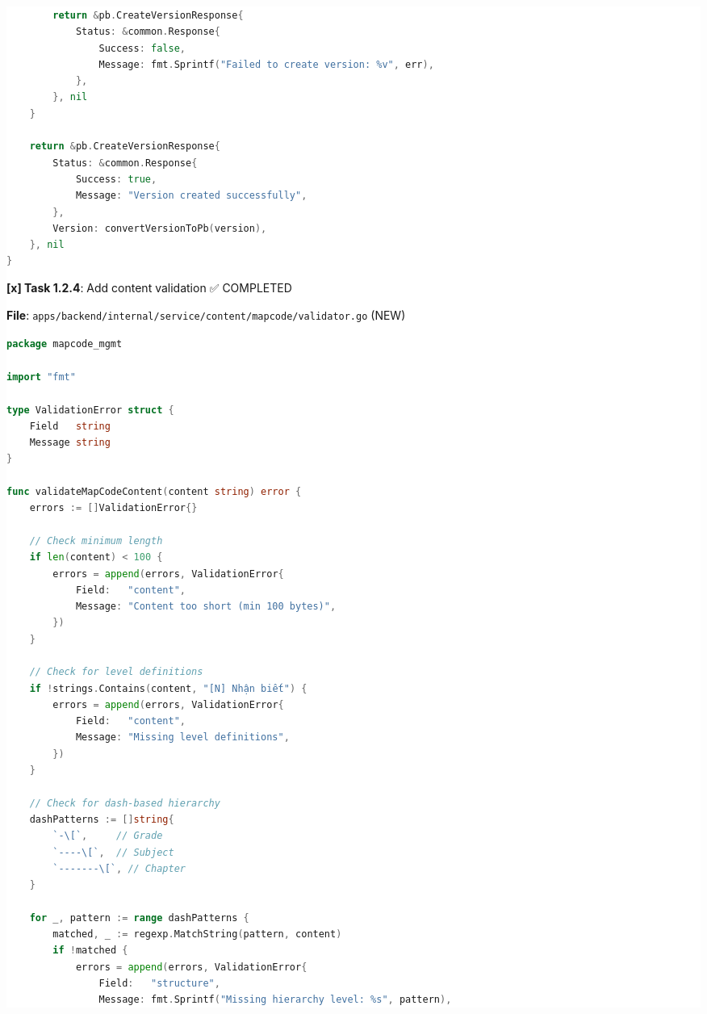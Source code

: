 ```go
		return &pb.CreateVersionResponse{
			Status: &common.Response{
				Success: false,
				Message: fmt.Sprintf("Failed to create version: %v", err),
			},
		}, nil
	}
	
	return &pb.CreateVersionResponse{
		Status: &common.Response{
			Success: true,
			Message: "Version created successfully",
		},
		Version: convertVersionToPb(version),
	}, nil
}
```

**[x] Task 1.2.4**: Add content validation ✅ COMPLETED

**File**: `apps/backend/internal/service/content/mapcode/validator.go` (NEW)

```go
package mapcode_mgmt

import "fmt"

type ValidationError struct {
	Field   string
	Message string
}

func validateMapCodeContent(content string) error {
	errors := []ValidationError{}
	
	// Check minimum length
	if len(content) < 100 {
		errors = append(errors, ValidationError{
			Field:   "content",
			Message: "Content too short (min 100 bytes)",
		})
	}
	
	// Check for level definitions
	if !strings.Contains(content, "[N] Nhận biết") {
		errors = append(errors, ValidationError{
			Field:   "content",
			Message: "Missing level definitions",
		})
	}
	
	// Check for dash-based hierarchy
	dashPatterns := []string{
		`-\[`,     // Grade
		`----\[`,  // Subject
		`-------\[`, // Chapter
	}
	
	for _, pattern := range dashPatterns {
		matched, _ := regexp.MatchString(pattern, content)
		if !matched {
			errors = append(errors, ValidationError{
				Field:   "structure",
				Message: fmt.Sprintf("Missing hierarchy level: %s", pattern),
```